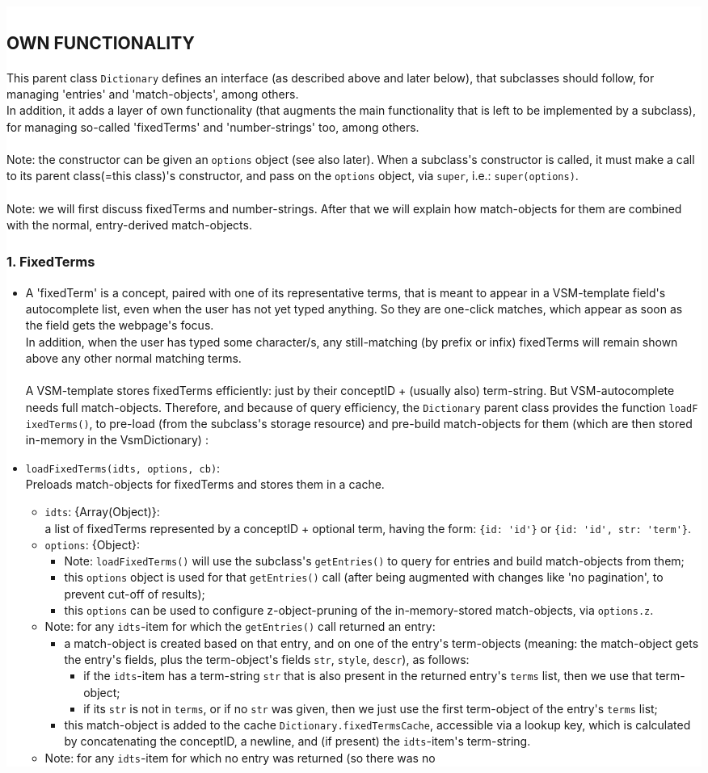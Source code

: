 
&nbsp;  
OWN FUNCTIONALITY
-----------------
This parent class `Dictionary` defines an interface (as described above and
later below), that subclasses should follow, for managing 'entries' and
'match-objects', among others.  
In addition, it adds a layer of own functionality (that augments the main
functionality that is left to be implemented by a subclass), for managing
so-called 'fixedTerms' and 'number-strings' too, among others.  
<br>
Note: the constructor can be given an `options` object (see also later).
When a subclass's constructor is called, it must make a call to its parent
class(=this class)'s constructor, and pass on the `options` object,
via `super`, i.e.: `super(options)`.  
<br>
Note: we will first discuss fixedTerms and number-strings. After that we will
explain how match-objects for them are combined with the normal, entry-derived
match-objects.


### 1. FixedTerms

+ A 'fixedTerm' is a concept, paired with one of its representative terms,
  that is meant to appear in a VSM-template field's autocomplete list,
  even when the user has not yet typed anything. So they are one-click matches,
  which appear as soon as the field gets the webpage's focus.  
  In addition, when the user has typed some character/s, any still-matching (by
  prefix or infix) fixedTerms will remain shown above any other normal matching
  terms.  
  &nbsp;  
  A VSM-template stores fixedTerms efficiently: just by their conceptID +
  (usually also) term-string.
  But VSM-autocomplete needs full match-objects. Therefore, and because of query
  efficiency, the `Dictionary` parent class provides the function
  `loadFixedTerms()`, to pre-load (from the subclass's storage resource) and
  pre-build match-objects for them (which are then stored in-memory in the
  VsmDictionary) :  

+ `loadFixedTerms(idts, options, cb)`:  
  Preloads match-objects for fixedTerms and stores them in a cache.  
    - `idts`: {Array(Object)}:  
        a list of fixedTerms represented by a conceptID + optional term, having
        the form: `{id: 'id'}` or `{id: 'id', str: 'term'}`.
    - `options`: {Object}:  
        + Note: `loadFixedTerms()` will use the subclass's `getEntries()` to
          query for entries and build match-objects from them;  
        + this `options` object is used for that `getEntries()` call (after
          being augmented with changes like 'no pagination', to prevent cut-off
          of results);  
        + this `options` can be used to configure z-object-pruning of the
          in-memory-stored match-objects, via `options.z`.  
    + Note: for any `idts`-item for which the `getEntries()` call returned an
      entry:
      + a match-object is created based on that entry, and on one of the entry's
        term-objects (meaning: the match-object gets the entry's fields, plus
        the term-object's fields `str`, `style`, `descr`), as follows:
        + if the `idts`-item has a term-string `str` that is also present in
          the returned entry's `terms` list, then we use that term-object;
        + if its `str` is not in `terms`, or if no `str` was given, then we
          just use the first term-object of the entry's `terms` list;
      + this match-object is added to the cache `Dictionary.fixedTermsCache`,
        accessible via a lookup key, which is calculated by concatenating the
        conceptID, a newline, and (if present) the `idts`-item's term-string.
    + Note: for any `idts`-item for which no entry was returned (so there was no